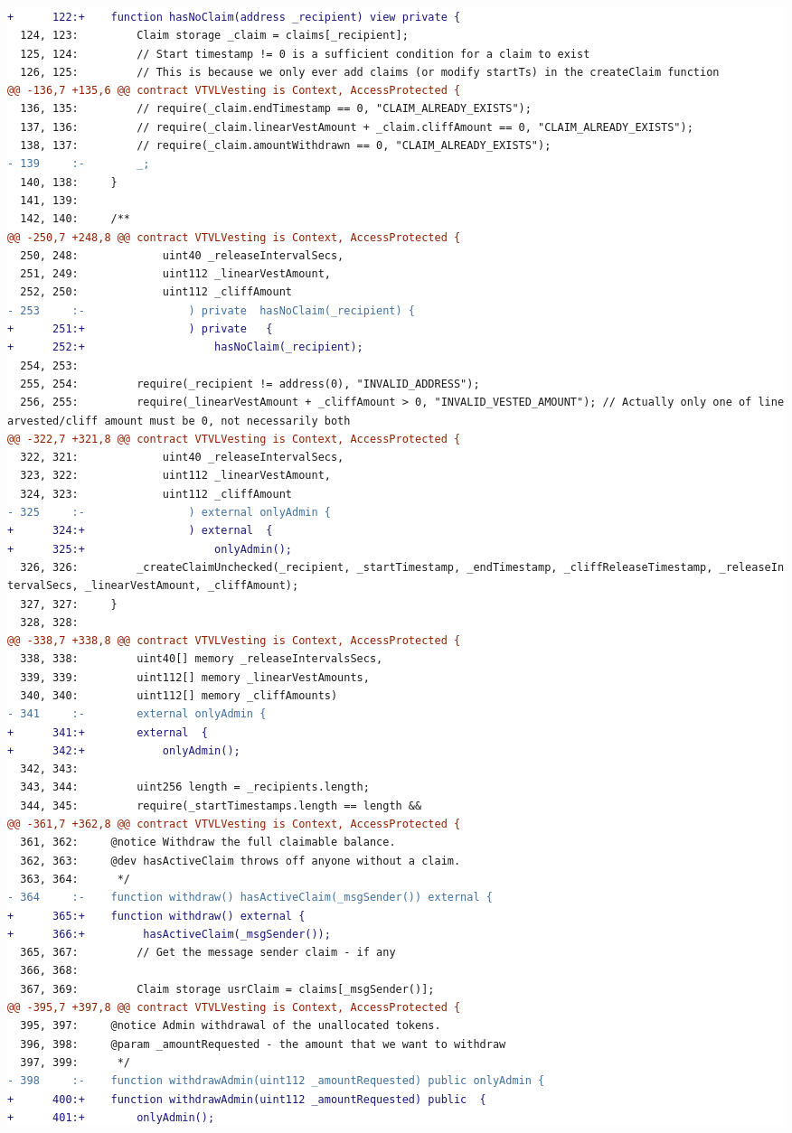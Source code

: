 ```diff
+      122:+    function hasNoClaim(address _recipient) view private {
  124, 123:         Claim storage _claim = claims[_recipient];
  125, 124:         // Start timestamp != 0 is a sufficient condition for a claim to exist
  126, 125:         // This is because we only ever add claims (or modify startTs) in the createClaim function
@@ -136,7 +135,6 @@ contract VTVLVesting is Context, AccessProtected {
  136, 135:         // require(_claim.endTimestamp == 0, "CLAIM_ALREADY_EXISTS");
  137, 136:         // require(_claim.linearVestAmount + _claim.cliffAmount == 0, "CLAIM_ALREADY_EXISTS");
  138, 137:         // require(_claim.amountWithdrawn == 0, "CLAIM_ALREADY_EXISTS");
- 139     :-        _;
  140, 138:     }
  141, 139:
  142, 140:     /**
@@ -250,7 +248,8 @@ contract VTVLVesting is Context, AccessProtected {
  250, 248:             uint40 _releaseIntervalSecs,
  251, 249:             uint112 _linearVestAmount,
  252, 250:             uint112 _cliffAmount
- 253     :-                ) private  hasNoClaim(_recipient) {
+      251:+                ) private   {
+      252:+                    hasNoClaim(_recipient);
  254, 253:
  255, 254:         require(_recipient != address(0), "INVALID_ADDRESS");
  256, 255:         require(_linearVestAmount + _cliffAmount > 0, "INVALID_VESTED_AMOUNT"); // Actually only one of linearvested/cliff amount must be 0, not necessarily both
@@ -322,7 +321,8 @@ contract VTVLVesting is Context, AccessProtected {
  322, 321:             uint40 _releaseIntervalSecs,
  323, 322:             uint112 _linearVestAmount,
  324, 323:             uint112 _cliffAmount
- 325     :-                ) external onlyAdmin {
+      324:+                ) external  {
+      325:+                    onlyAdmin();
  326, 326:         _createClaimUnchecked(_recipient, _startTimestamp, _endTimestamp, _cliffReleaseTimestamp, _releaseIntervalSecs, _linearVestAmount, _cliffAmount);
  327, 327:     }
  328, 328:
@@ -338,7 +338,8 @@ contract VTVLVesting is Context, AccessProtected {
  338, 338:         uint40[] memory _releaseIntervalsSecs,
  339, 339:         uint112[] memory _linearVestAmounts,
  340, 340:         uint112[] memory _cliffAmounts)
- 341     :-        external onlyAdmin {
+      341:+        external  {
+      342:+            onlyAdmin();
  342, 343:
  343, 344:         uint256 length = _recipients.length;
  344, 345:         require(_startTimestamps.length == length &&
@@ -361,7 +362,8 @@ contract VTVLVesting is Context, AccessProtected {
  361, 362:     @notice Withdraw the full claimable balance.
  362, 363:     @dev hasActiveClaim throws off anyone without a claim.
  363, 364:      */
- 364     :-    function withdraw() hasActiveClaim(_msgSender()) external {
+      365:+    function withdraw() external {
+      366:+         hasActiveClaim(_msgSender());
  365, 367:         // Get the message sender claim - if any
  366, 368:
  367, 369:         Claim storage usrClaim = claims[_msgSender()];
@@ -395,7 +397,8 @@ contract VTVLVesting is Context, AccessProtected {
  395, 397:     @notice Admin withdrawal of the unallocated tokens.
  396, 398:     @param _amountRequested - the amount that we want to withdraw
  397, 399:      */
- 398     :-    function withdrawAdmin(uint112 _amountRequested) public onlyAdmin {
+      400:+    function withdrawAdmin(uint112 _amountRequested) public  {
+      401:+        onlyAdmin();
```